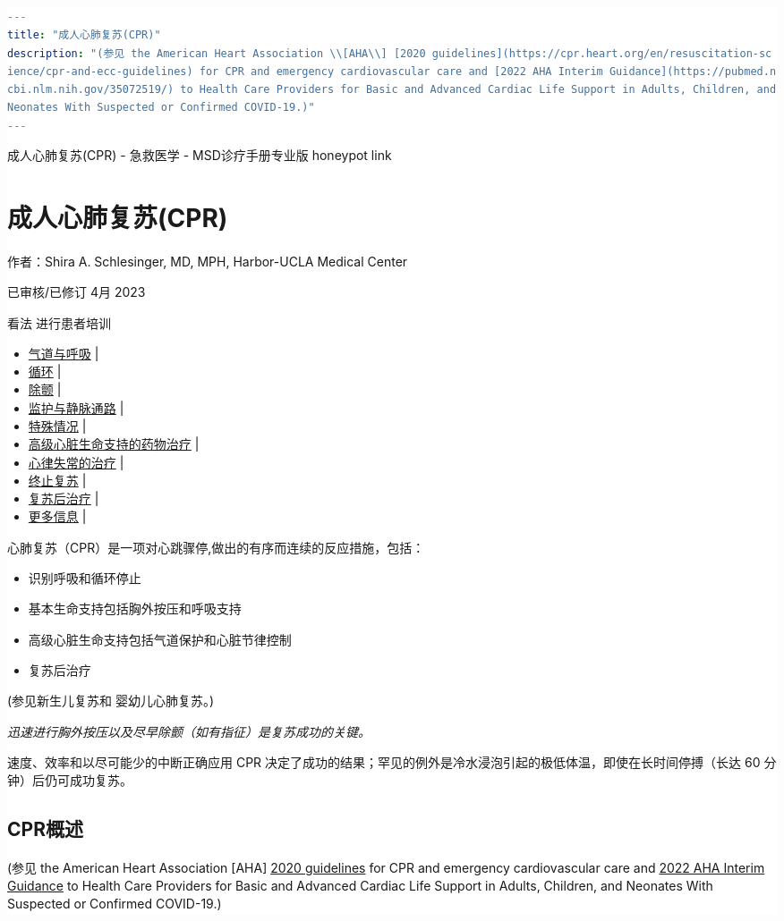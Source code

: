 ```yaml
---
title: "成人心肺复苏(CPR)"
description: "(参见 the American Heart Association \\[AHA\\] [2020 guidelines](https://cpr.heart.org/en/resuscitation-science/cpr-and-ecc-guidelines) for CPR and emergency cardiovascular care and [2022 AHA Interim Guidance](https://pubmed.ncbi.nlm.nih.gov/35072519/) to Health Care Providers for Basic and Advanced Cardiac Life Support in Adults, Children, and Neonates With Suspected or Confirmed COVID-19.)"
---
```


﻿成人心肺复苏(CPR) - 急救医学 - MSD诊疗手册专业版 honeypot link

# 成人心肺复苏(CPR)

作者：Shira A. Schlesinger, MD, MPH, Harbor-UCLA Medical Center

已审核/已修订 4月 2023

看法 进行患者培训

- [气道与呼吸](#气道与呼吸_v925805_zh) \|
- [循环](#循环_v925825_zh) \|
- [除颤](#除颤_v925854_zh) \|
- [监护与静脉通路](#监护与静脉通路_v8346105_zh) \|
- [特殊情况](#特殊情况_v925876_zh) \|
- [高级心脏生命支持的药物治疗](#高级心脏生命支持的药物治疗_v925883_zh) \|
- [心律失常的治疗](#心律失常的治疗_v926176_zh) \|
- [终止复苏](#终止复苏_v926685_zh) \|
- [复苏后治疗](#复苏后治疗_v45391543_zh) \|
- [更多信息](#更多信息_v31275757_zh) \|

心肺复苏（CPR）是一项对心跳骤停,做出的有序而连续的反应措施，包括：

- 识别呼吸和循环停止

- 基本生命支持包括胸外按压和呼吸支持

- 高级心脏生命支持包括气道保护和心脏节律控制

- 复苏后治疗


(参见新生儿复苏和 婴幼儿心肺复苏。)

_迅速进行胸外按压以及尽早除颤（如有指征）是复苏成功的关键。_

速度、效率和以尽可能少的中断正确应用 CPR 决定了成功的结果；罕见的例外是冷水浸泡引起的极低体温，即使在长时间停搏（长达 60 分钟）后仍可成功复苏。

## CPR概述

(参见 the American Heart Association \[AHA\] [2020 guidelines](https://cpr.heart.org/en/resuscitation-science/cpr-and-ecc-guidelines) for CPR and emergency cardiovascular care and [2022 AHA Interim Guidance](https://pubmed.ncbi.nlm.nih.gov/35072519/) to Health Care Providers for Basic and Advanced Cardiac Life Support in Adults, Children, and Neonates With Suspected or Confirmed COVID-19.)
